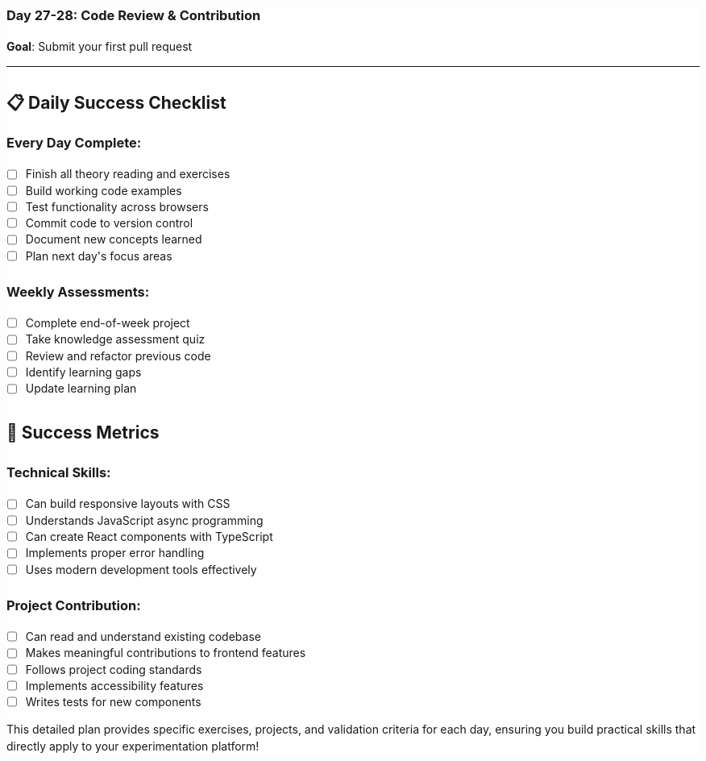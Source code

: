 ### **Day 27-28: Code Review & Contribution**
**Goal**: Submit your first pull request

---

## **📋 Daily Success Checklist**

### **Every Day Complete**:
- [ ] Finish all theory reading and exercises
- [ ] Build working code examples
- [ ] Test functionality across browsers
- [ ] Commit code to version control
- [ ] Document new concepts learned
- [ ] Plan next day's focus areas

### **Weekly Assessments**:
- [ ] Complete end-of-week project
- [ ] Take knowledge assessment quiz
- [ ] Review and refactor previous code
- [ ] Identify learning gaps
- [ ] Update learning plan

## **🎯 Success Metrics**

### **Technical Skills**:
- [ ] Can build responsive layouts with CSS
- [ ] Understands JavaScript async programming
- [ ] Can create React components with TypeScript
- [ ] Implements proper error handling
- [ ] Uses modern development tools effectively

### **Project Contribution**:
- [ ] Can read and understand existing codebase
- [ ] Makes meaningful contributions to frontend features
- [ ] Follows project coding standards
- [ ] Implements accessibility features
- [ ] Writes tests for new components

This detailed plan provides specific exercises, projects, and validation criteria for each day, ensuring you build practical skills that directly apply to your experimentation platform!
